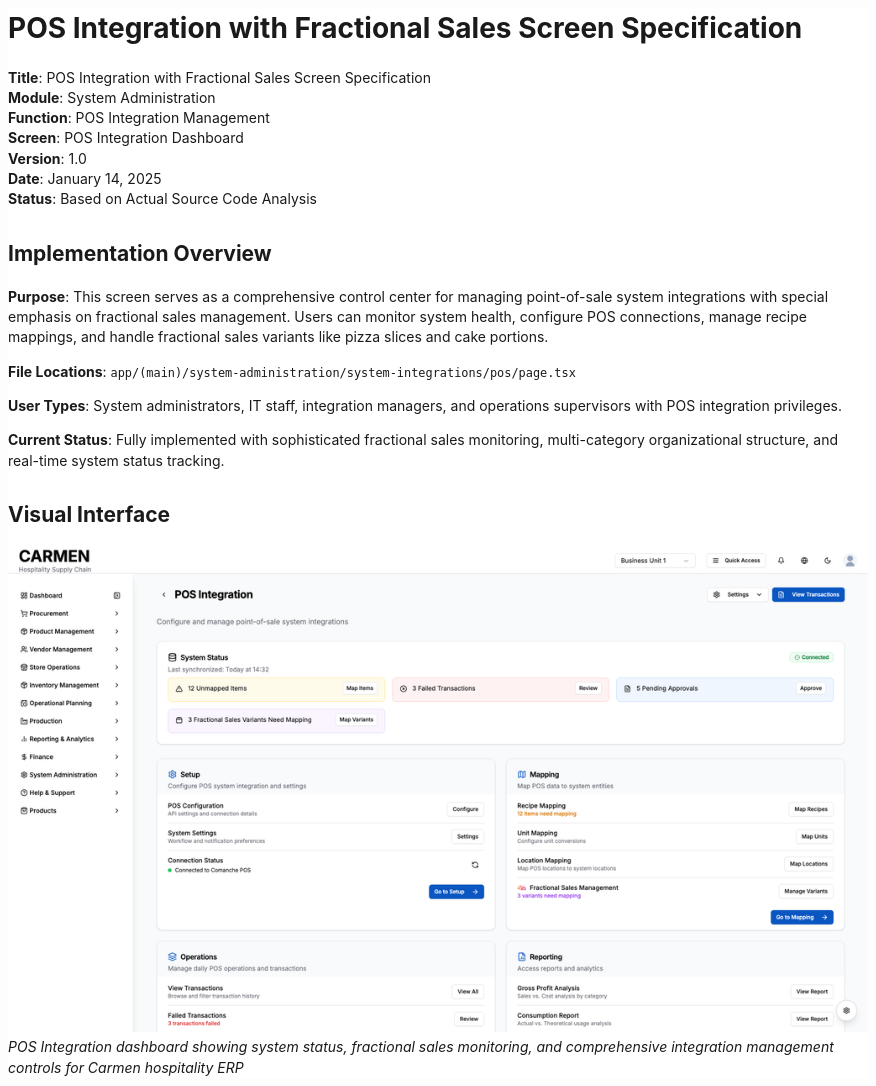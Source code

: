 # POS Integration with Fractional Sales Screen Specification

**Title**: POS Integration with Fractional Sales Screen Specification  
**Module**: System Administration  
**Function**: POS Integration Management  
**Screen**: POS Integration Dashboard  
**Version**: 1.0  
**Date**: January 14, 2025  
**Status**: Based on Actual Source Code Analysis  

## Implementation Overview

**Purpose**: This screen serves as a comprehensive control center for managing point-of-sale system integrations with special emphasis on fractional sales management. Users can monitor system health, configure POS connections, manage recipe mappings, and handle fractional sales variants like pizza slices and cake portions.

**File Locations**: `app/(main)/system-administration/system-integrations/pos/page.tsx`

**User Types**: System administrators, IT staff, integration managers, and operations supervisors with POS integration privileges.

**Current Status**: Fully implemented with sophisticated fractional sales monitoring, multi-category organizational structure, and real-time system status tracking.

## Visual Interface

![POS Integration Main Interface](./images/pos-integration/pos-integration-default.png)
*POS Integration dashboard showing system status, fractional sales monitoring, and comprehensive integration management controls for Carmen hospitality ERP*
